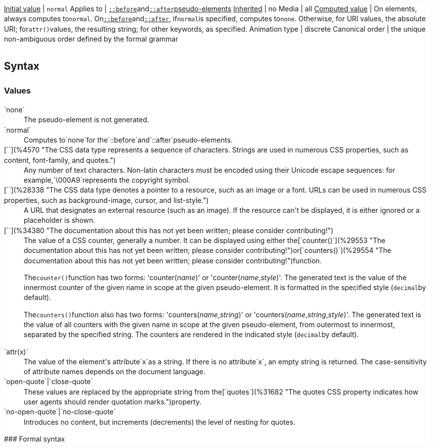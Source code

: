 [Initial value](%28552 "") | `normal` 
Applies to | [`::before`](%33493 "In CSS, ::before creates a pseudo-element that is the first child of the selected element. It is often used to add cosmetic content to an element with the content property.")and[`::after`](%33492 "In CSS, ::after creates a pseudo-element that is the last child of the selected element. It is often used to add cosmetic content to an element with the content property.")[pseudo-elements](%3563 "") 
[Inherited](%28555 "") | no 
Media | all 
[Computed value](%28556 "") | On elements, always computes to`normal`. On[`::before`](%33493 "In CSS, ::before creates a pseudo-element that is the first child of the selected element. It is often used to add cosmetic content to an element with the content property.")and[`::after`](%33492 "In CSS, ::after creates a pseudo-element that is the last child of the selected element. It is often used to add cosmetic content to an element with the content property."), if`normal`is specified, computes to`none`. Otherwise, for URI values, the absolute URI; for`attr()`values, the resulting string; for other keywords, as specified. 
Animation type | discrete 
Canonical order | the unique non-ambiguous order defined by the formal grammar 


## Syntax<a name="Syntax"></a>

### Values<a name="Values"></a>
<dl><dt id=''>`none`</dt><dd>The pseudo-element is not generated.</dd><dt id=''>`normal`</dt><dd>Computes to`none`for the`::before`and`::after`pseudo-elements.</dd><dt id=''>[`<string>`](%4570 "The <string> CSS data type represents a sequence of characters. Strings are used in numerous CSS properties, such as content, font-family, and quotes.")</dt><dd>Any number of text characters. Non-latin characters must be encoded using their Unicode escape sequences: for example,`\000A9`represents the copyright symbol.</dd><dt id=''>[`<url>`](%28338 "The <url> CSS data type denotes a pointer to a resource, such as an image or a font. URLs can be used in numerous CSS properties, such as background-image, cursor, and list-style.")</dt><dd>A URL that designates an external resource (such as an image). If the resource can&#39;t be displayed, it is either ignored or a placeholder is shown.</dd><dt id=''>[`<counter>`](%34380 "The documentation about this has not yet been written; please consider contributing!")</dt><dd>The value of a CSS counter, generally a number. It can be displayed using either the[`counter()`](%29553 "The documentation about this has not yet been written; please consider contributing!")or[`counters()`](%29554 "The documentation about this has not yet been written; please consider contributing!")function.</dd><dd>

The`counter()`function has two forms: &#39;counter(<var>name</var>)&#39; or &#39;counter(<var>name</var>,<var>style</var>)&#39;. The generated text is the value of the innermost counter of the given name in scope at the given pseudo-element. It is formatted in the specified style (`decimal`by default).



The`counters()`function also has two forms: &#39;counters(<var>name</var>,<var>string</var>)&#39; or &#39;counters(<var>name</var>,<var>string</var>,<var>style</var>)&#39;. The generated text is the value of all counters with the given name in scope at the given pseudo-element, from outermost to innermost, separated by the specified string. The counters are rendered in the indicated style (`decimal`by default).

</dd><dt id=''>`attr(x)`</dt><dd>The value of the element&#39;s attribute`x`as a string. If there is no attribute`x`, an empty string is returned. The case-sensitivity of attribute names depends on the document language.</dd><dt id=''>`open-quote`|`close-quote`</dt><dd>These values are replaced by the appropriate string from the[`quotes`](%31682 "The quotes CSS property indicates how user agents should render quotation marks.")property.</dd><dt id=''>`no-open-quote`|`no-close-quote`</dt><dd>Introduces no content, but increments (decrements) the level of nesting for quotes.</dd></dl>
### Formal syntax<a name="Formal_syntax"></a>
